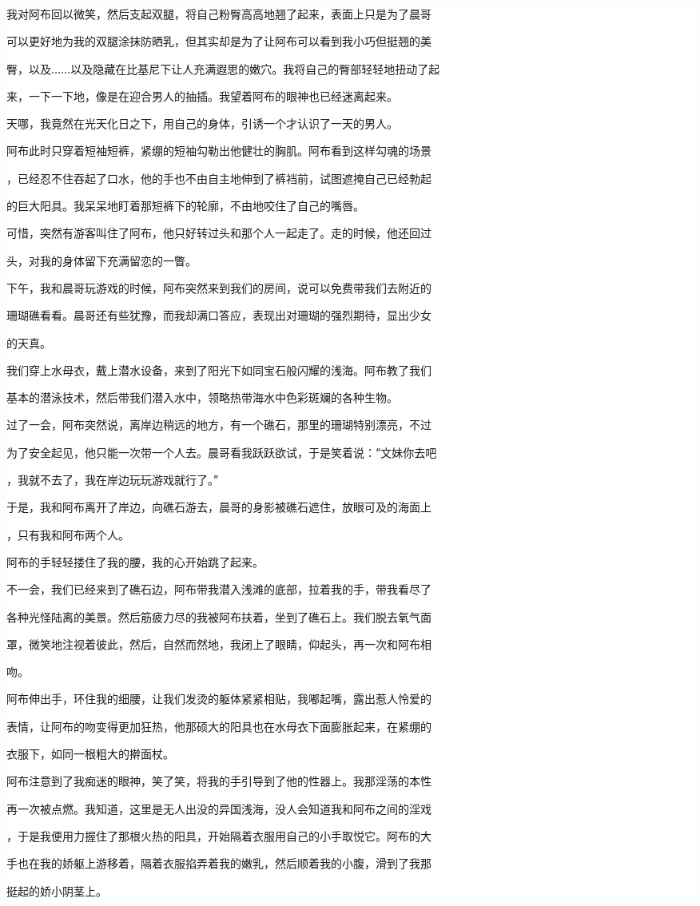 我对阿布回以微笑，然后支起双腿，将自己粉臀高高地翘了起来，表面上只是为了晨哥

可以更好地为我的双腿涂抹防晒乳，但其实却是为了让阿布可以看到我小巧但挺翘的美

臀，以及……以及隐藏在比基尼下让人充满遐思的嫩穴。我将自己的臀部轻轻地扭动了起

来，一下一下地，像是在迎合男人的抽插。我望着阿布的眼神也已经迷离起来。

天哪，我竟然在光天化日之下，用自己的身体，引诱一个才认识了一天的男人。

阿布此时只穿着短袖短裤，紧绷的短袖勾勒出他健壮的胸肌。阿布看到这样勾魂的场景

，已经忍不住吞起了口水，他的手也不由自主地伸到了裤裆前，试图遮掩自己已经勃起

的巨大阳具。我呆呆地盯着那短裤下的轮廓，不由地咬住了自己的嘴唇。

可惜，突然有游客叫住了阿布，他只好转过头和那个人一起走了。走的时候，他还回过

头，对我的身体留下充满留恋的一瞥。

下午，我和晨哥玩游戏的时候，阿布突然来到我们的房间，说可以免费带我们去附近的

珊瑚礁看看。晨哥还有些犹豫，而我却满口答应，表现出对珊瑚的强烈期待，显出少女

的天真。

我们穿上水母衣，戴上潜水设备，来到了阳光下如同宝石般闪耀的浅海。阿布教了我们

基本的潜泳技术，然后带我们潜入水中，领略热带海水中色彩斑斓的各种生物。

过了一会，阿布突然说，离岸边稍远的地方，有一个礁石，那里的珊瑚特别漂亮，不过

为了安全起见，他只能一次带一个人去。晨哥看我跃跃欲试，于是笑着说：“文妹你去吧

，我就不去了，我在岸边玩玩游戏就行了。”

于是，我和阿布离开了岸边，向礁石游去，晨哥的身影被礁石遮住，放眼可及的海面上

，只有我和阿布两个人。

阿布的手轻轻搂住了我的腰，我的心开始跳了起来。

不一会，我们已经来到了礁石边，阿布带我潜入浅滩的底部，拉着我的手，带我看尽了

各种光怪陆离的美景。然后筋疲力尽的我被阿布扶着，坐到了礁石上。我们脱去氧气面

罩，微笑地注视着彼此，然后，自然而然地，我闭上了眼睛，仰起头，再一次和阿布相

吻。

阿布伸出手，环住我的细腰，让我们发烫的躯体紧紧相贴，我嘟起嘴，露出惹人怜爱的

表情，让阿布的吻变得更加狂热，他那硕大的阳具也在水母衣下面膨胀起来，在紧绷的

衣服下，如同一根粗大的擀面杖。

阿布注意到了我痴迷的眼神，笑了笑，将我的手引导到了他的性器上。我那淫荡的本性

再一次被点燃。我知道，这里是无人出没的异国浅海，没人会知道我和阿布之间的淫戏

，于是我便用力握住了那根火热的阳具，开始隔着衣服用自己的小手取悦它。阿布的大

手也在我的娇躯上游移着，隔着衣服掐弄着我的嫩乳，然后顺着我的小腹，滑到了我那

挺起的娇小阴茎上。
